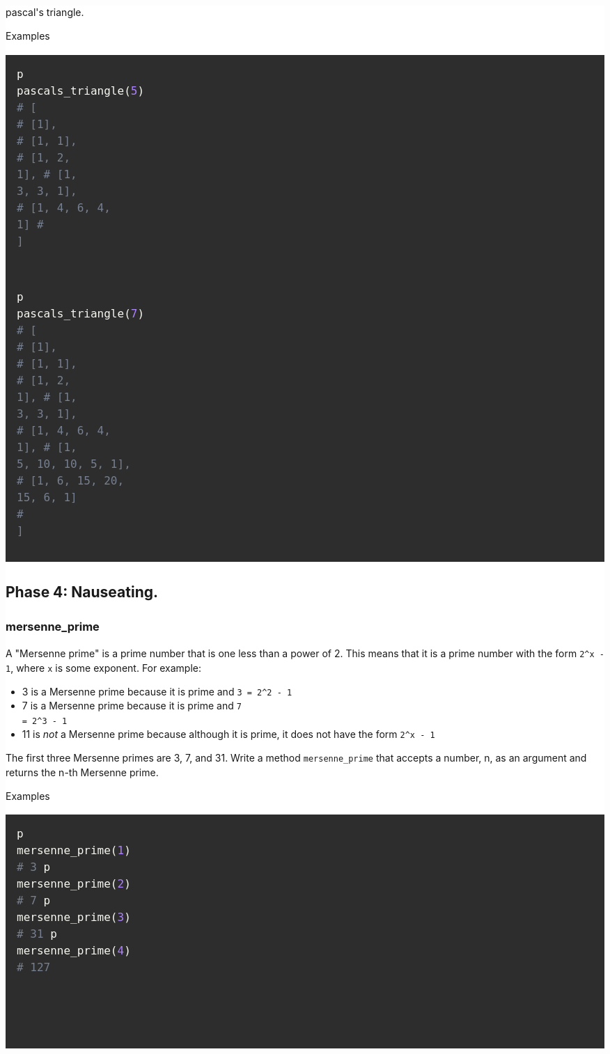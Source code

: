 pascal's triangle.</p><p>Examples</p><pre style="color: rgb(248, 248, 242); background: rgb(45, 45, 45); font-family: Consolas, Monaco, &quot;Andale Mono&quot;, &quot;Ubuntu Mono&quot;, monospace; text-align: left; white-space: pre; word-spacing: normal; word-break: normal; overflow-wrap: normal; line-height: 1.5; tab-size: 4; hyphens: none; padding: 1em; overflow: auto; font-size: 16px;"><code style="color: rgb(248, 248, 242); background: none; font-family: Consolas, Monaco, &quot;Andale Mono&quot;, &quot;Ubuntu Mono&quot;, monospace; text-align: left; white-space: pre; word-spacing: normal; word-break: normal; overflow-wrap: normal; line-height: 1.5; tab-size: 4; hyphens: none; font-size: 16px;">p pascals_triangle<span class="token" style="color: rgb(248, 248, 242);">(</span><span class="token" style="color: rgb(174, 129, 255);">5</span><span class="token" style="color: rgb(248, 248, 242);">)</span>
<span class="token" style="color: rgb(119, 128, 144);"># [</span>
<span class="token" style="color: rgb(119, 128, 144);">#     [1],</span>
<span class="token" style="color: rgb(119, 128, 144);">#     [1, 1],</span>
<span class="token" style="color: rgb(119, 128, 144);">#     [1, 2, 1],</span>
<span class="token" style="color: rgb(119, 128, 144);">#     [1, 3, 3, 1],</span>
<span class="token" style="color: rgb(119, 128, 144);">#     [1, 4, 6, 4, 1]</span>
<span class="token" style="color: rgb(119, 128, 144);"># ]</span>

p pascals_triangle<span class="token" style="color: rgb(248, 248, 242);">(</span><span class="token" style="color: rgb(174, 129, 255);">7</span><span class="token" style="color: rgb(248, 248, 242);">)</span>
<span class="token" style="color: rgb(119, 128, 144);"># [</span>
<span class="token" style="color: rgb(119, 128, 144);">#     [1],</span>
<span class="token" style="color: rgb(119, 128, 144);">#     [1, 1],</span>
<span class="token" style="color: rgb(119, 128, 144);">#     [1, 2, 1],</span>
<span class="token" style="color: rgb(119, 128, 144);">#     [1, 3, 3, 1],</span>
<span class="token" style="color: rgb(119, 128, 144);">#     [1, 4, 6, 4, 1],</span>
<span class="token" style="color: rgb(119, 128, 144);">#     [1, 5, 10, 10, 5, 1],</span>
<span class="token" style="color: rgb(119, 128, 144);">#     [1, 6, 15, 20, 15, 6, 1]</span>
<span class="token" style="color: rgb(119, 128, 144);"># ]</span></code></pre><h2>Phase 4: Nauseating.</h2><h3>mersenne_prime</h3><p>A "Mersenne prime" is a prime number that is one less than a power of 2. This
means that it is a prime number with the form <code class="sc-cMljjf hbDMZX">2^x - 1</code>, where <code class="sc-cMljjf hbDMZX">x</code> is some
exponent. For example:</p><ul><li>3 is a Mersenne prime because it is prime and <code class="sc-cMljjf hbDMZX">3 = 2^2 - 1</code></li><li>7 is a Mersenne prime because it is prime and <code class="sc-cMljjf hbDMZX">7 = 2^3 - 1</code></li><li>11 is <em>not</em> a Mersenne prime because although it is prime, it does not have
the form <code class="sc-cMljjf hbDMZX">2^x - 1</code></li></ul><p>The first three Mersenne primes are 3, 7, and 31. Write a method
<code class="sc-cMljjf hbDMZX">mersenne_prime</code> that accepts a number, n, as an argument and returns the n-th
Mersenne prime.</p><p>Examples</p><pre style="color: rgb(248, 248, 242); background: rgb(45, 45, 45); font-family: Consolas, Monaco, &quot;Andale Mono&quot;, &quot;Ubuntu Mono&quot;, monospace; text-align: left; white-space: pre; word-spacing: normal; word-break: normal; overflow-wrap: normal; line-height: 1.5; tab-size: 4; hyphens: none; padding: 1em; overflow: auto; font-size: 16px;"><code style="color: rgb(248, 248, 242); background: none; font-family: Consolas, Monaco, &quot;Andale Mono&quot;, &quot;Ubuntu Mono&quot;, monospace; text-align: left; white-space: pre; word-spacing: normal; word-break: normal; overflow-wrap: normal; line-height: 1.5; tab-size: 4; hyphens: none; font-size: 16px;">p mersenne_prime<span class="token" style="color: rgb(248, 248, 242);">(</span><span class="token" style="color: rgb(174, 129, 255);">1</span><span class="token" style="color: rgb(248, 248, 242);">)</span> <span class="token" style="color: rgb(119, 128, 144);"># 3</span>
p mersenne_prime<span class="token" style="color: rgb(248, 248, 242);">(</span><span class="token" style="color: rgb(174, 129, 255);">2</span><span class="token" style="color: rgb(248, 248, 242);">)</span> <span class="token" style="color: rgb(119, 128, 144);"># 7</span>
p mersenne_prime<span class="token" style="color: rgb(248, 248, 242);">(</span><span class="token" style="color: rgb(174, 129, 255);">3</span><span class="token" style="color: rgb(248, 248, 242);">)</span> <span class="token" style="color: rgb(119, 128, 144);"># 31</span>
p mersenne_prime<span class="token" style="color: rgb(248, 248, 242);">(</span><span class="token" style="color: rgb(174, 129, 255);">4</span><span class="token" style="color: rgb(248, 248, 242);">)</span> <span class="token" style="color: rgb(119, 128, 144);"># 127</span>